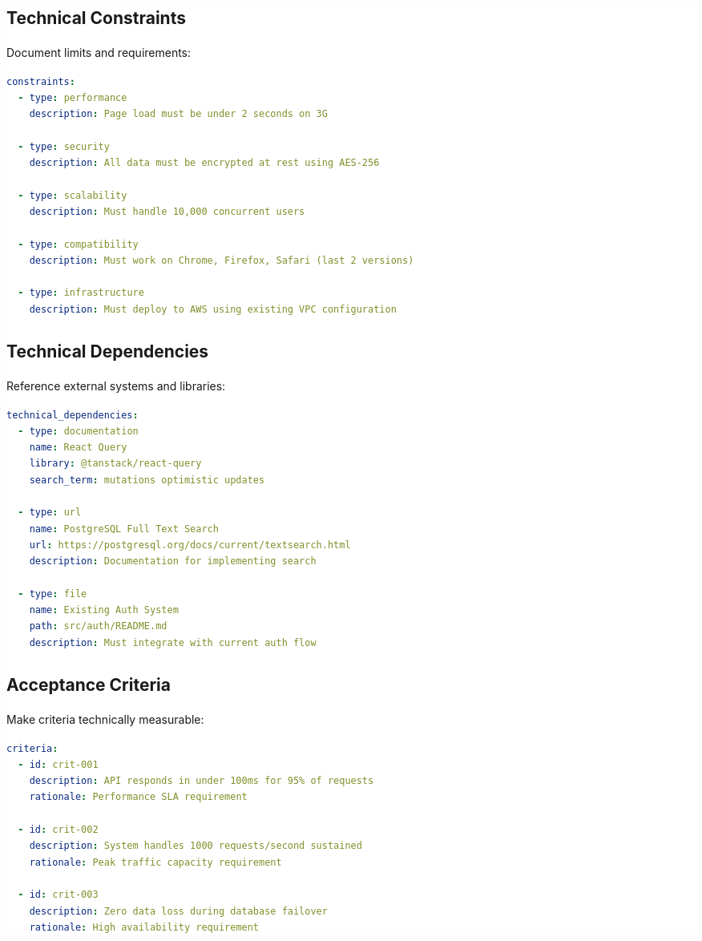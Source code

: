 ## Technical Constraints

Document limits and requirements:

```yaml
constraints:
  - type: performance
    description: Page load must be under 2 seconds on 3G

  - type: security
    description: All data must be encrypted at rest using AES-256

  - type: scalability
    description: Must handle 10,000 concurrent users

  - type: compatibility
    description: Must work on Chrome, Firefox, Safari (last 2 versions)

  - type: infrastructure
    description: Must deploy to AWS using existing VPC configuration
```

## Technical Dependencies

Reference external systems and libraries:

```yaml
technical_dependencies:
  - type: documentation
    name: React Query
    library: @tanstack/react-query
    search_term: mutations optimistic updates

  - type: url
    name: PostgreSQL Full Text Search
    url: https://postgresql.org/docs/current/textsearch.html
    description: Documentation for implementing search

  - type: file
    name: Existing Auth System
    path: src/auth/README.md
    description: Must integrate with current auth flow
```

## Acceptance Criteria

Make criteria technically measurable:

```yaml
criteria:
  - id: crit-001
    description: API responds in under 100ms for 95% of requests
    rationale: Performance SLA requirement

  - id: crit-002
    description: System handles 1000 requests/second sustained
    rationale: Peak traffic capacity requirement

  - id: crit-003
    description: Zero data loss during database failover
    rationale: High availability requirement
```
